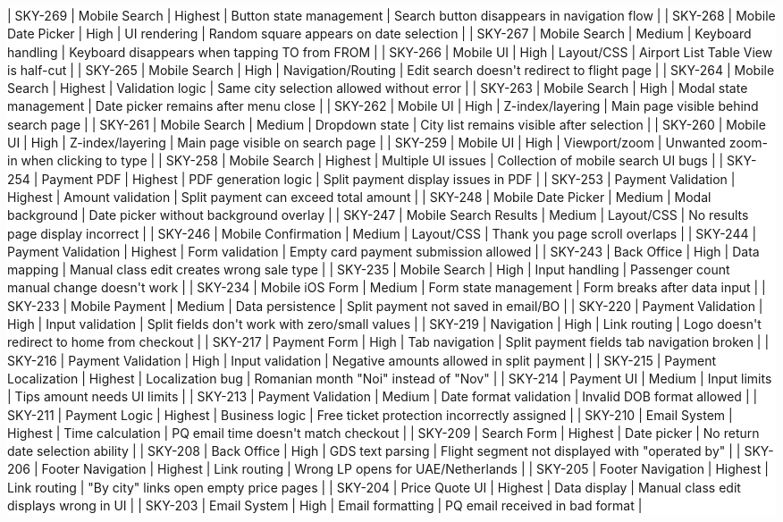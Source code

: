 | SKY-269 | Mobile Search | Highest | Button state management | Search button disappears in navigation flow |
| SKY-268 | Mobile Date Picker | High | UI rendering | Random square appears on date selection |
| SKY-267 | Mobile Search | Medium | Keyboard handling | Keyboard disappears when tapping TO from FROM |
| SKY-266 | Mobile UI | High | Layout/CSS | Airport List Table View is half-cut |
| SKY-265 | Mobile Search | High | Navigation/Routing | Edit search doesn't redirect to flight page |
| SKY-264 | Mobile Search | Highest | Validation logic | Same city selection allowed without error |
| SKY-263 | Mobile Search | High | Modal state management | Date picker remains after menu close |
| SKY-262 | Mobile UI | High | Z-index/layering | Main page visible behind search page |
| SKY-261 | Mobile Search | Medium | Dropdown state | City list remains visible after selection |
| SKY-260 | Mobile UI | High | Z-index/layering | Main page visible on search page |
| SKY-259 | Mobile UI | High | Viewport/zoom | Unwanted zoom-in when clicking to type |
| SKY-258 | Mobile Search | Highest | Multiple UI issues | Collection of mobile search UI bugs |
| SKY-254 | Payment PDF | Highest | PDF generation logic | Split payment display issues in PDF |
| SKY-253 | Payment Validation | Highest | Amount validation | Split payment can exceed total amount |
| SKY-248 | Mobile Date Picker | Medium | Modal background | Date picker without background overlay |
| SKY-247 | Mobile Search Results | Medium | Layout/CSS | No results page display incorrect |
| SKY-246 | Mobile Confirmation | Medium | Layout/CSS | Thank you page scroll overlaps |
| SKY-244 | Payment Validation | Highest | Form validation | Empty card payment submission allowed |
| SKY-243 | Back Office | High | Data mapping | Manual class edit creates wrong sale type |
| SKY-235 | Mobile Search | High | Input handling | Passenger count manual change doesn't work |
| SKY-234 | Mobile iOS Form | Medium | Form state management | Form breaks after data input |
| SKY-233 | Mobile Payment | Medium | Data persistence | Split payment not saved in email/BO |
| SKY-220 | Payment Validation | High | Input validation | Split fields don't work with zero/small values |
| SKY-219 | Navigation | High | Link routing | Logo doesn't redirect to home from checkout |
| SKY-217 | Payment Form | High | Tab navigation | Split payment fields tab navigation broken |
| SKY-216 | Payment Validation | High | Input validation | Negative amounts allowed in split payment |
| SKY-215 | Payment Localization | Highest | Localization bug | Romanian month "Noi" instead of "Nov" |
| SKY-214 | Payment UI | Medium | Input limits | Tips amount needs UI limits |
| SKY-213 | Payment Validation | Medium | Date format validation | Invalid DOB format allowed |
| SKY-211 | Payment Logic | Highest | Business logic | Free ticket protection incorrectly assigned |
| SKY-210 | Email System | Highest | Time calculation | PQ email time doesn't match checkout |
| SKY-209 | Search Form | Highest | Date picker | No return date selection ability |
| SKY-208 | Back Office | High | GDS text parsing | Flight segment not displayed with "operated by" |
| SKY-206 | Footer Navigation | Highest | Link routing | Wrong LP opens for UAE/Netherlands |
| SKY-205 | Footer Navigation | Highest | Link routing | "By city" links open empty price pages |
| SKY-204 | Price Quote UI | Highest | Data display | Manual class edit displays wrong in UI |
| SKY-203 | Email System | High | Email formatting | PQ email received in bad format |